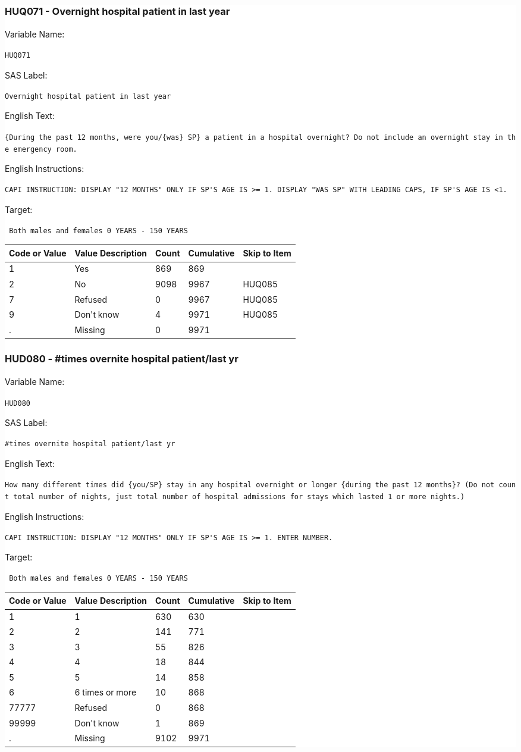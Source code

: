 ### HUQ071 - Overnight hospital patient in last year

Variable Name:

    HUQ071 
SAS Label:

    Overnight hospital patient in last year
English Text:

    {During the past 12 months, were you/{was} SP} a patient in a hospital overnight? Do not include an overnight stay in the emergency room.
English Instructions:

    CAPI INSTRUCTION: DISPLAY "12 MONTHS" ONLY IF SP'S AGE IS >= 1. DISPLAY "WAS SP" WITH LEADING CAPS, IF SP'S AGE IS <1.
Target:

     Both males and females 0 YEARS - 150 YEARS
Code or Value | Value Description | Count | Cumulative | Skip to Item  
---|---|---|---|---  
1 | Yes | 869 | 869 |   
2 | No | 9098 | 9967 | HUQ085   
7 | Refused | 0 | 9967 | HUQ085   
9 | Don't know | 4 | 9971 | HUQ085   
. | Missing | 0 | 9971 |   
  
### HUD080 - #times overnite hospital patient/last yr

Variable Name:

    HUD080
SAS Label:

    #times overnite hospital patient/last yr
English Text:

    How many different times did {you/SP} stay in any hospital overnight or longer {during the past 12 months}? (Do not count total number of nights, just total number of hospital admissions for stays which lasted 1 or more nights.)
English Instructions:

    CAPI INSTRUCTION: DISPLAY "12 MONTHS" ONLY IF SP'S AGE IS >= 1. ENTER NUMBER.
Target:

     Both males and females 0 YEARS - 150 YEARS
Code or Value | Value Description | Count | Cumulative | Skip to Item  
---|---|---|---|---  
1 | 1 | 630 | 630 |   
2 | 2 | 141 | 771 |   
3 | 3 | 55 | 826 |   
4 | 4 | 18 | 844 |   
5 | 5 | 14 | 858 |   
6 | 6 times or more | 10 | 868 |   
77777 | Refused | 0 | 868 |   
99999 | Don't know | 1 | 869 |   
. | Missing | 9102 | 9971 |   
  